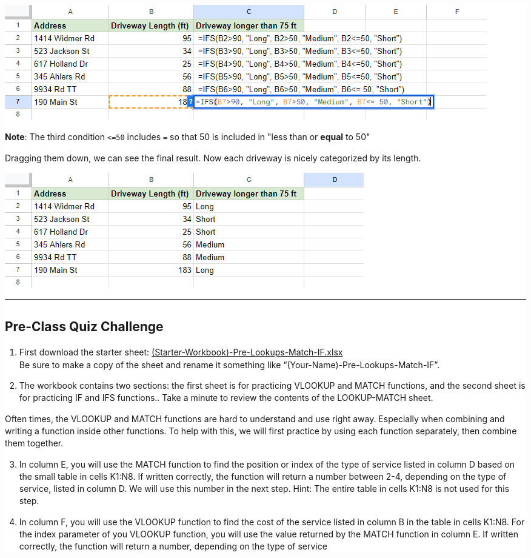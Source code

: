 ![readingex5fixed.png](images/readingex5fixed.png)

**Note**: The third condition ```<=50``` includes ```=``` so that 50 is included in "less than or **equal** to 50"

Dragging them down, we can see the final result. Now each driveway is nicely categorized by its length.

![readingex6.png](images/readingex6.png)

---

## Pre-Class Quiz Challenge

1. First download the starter sheet: [(Starter-Workbook)-Pre-Lookups-Match-IF.xlsx](%28Starter-Workbook%29-Pre-Lookups-Match-IF.xlsx)
    <br>Be sure to make a copy of the sheet and rename it something like “(Your-Name)-Pre-Lookups-Match-IF”.

2. The workbook contains two sections: the first sheet is for practicing VLOOKUP and MATCH functions, and the second sheet is for practicing IF and IFS functions.. Take a minute to review the contents of the LOOKUP-MATCH sheet. 

Often times, the VLOOKUP and MATCH functions are hard to understand and use right away. Especially when combining and writing a function inside other functions. To help with this, we will first practice by using each function separately, then combine them together.

3. In column E, you will use the MATCH function to find the position or index of the type of service listed in column D based on the small table in cells K1:N8. If written correctly, the function will return a number between 2-4, depending on the type of service, listed in column D. We will use this number in the next step. Hint: The entire table in cells K1:N8 is not used for this step.

4. In column F, you will use the VLOOKUP function to find the cost of the service listed in column B in the table in cells K1:N8. For the index parameter of you VLOOKUP function, you will use the value returned by the MATCH function in column E. If written correctly, the function will return a number, depending on the type of service
